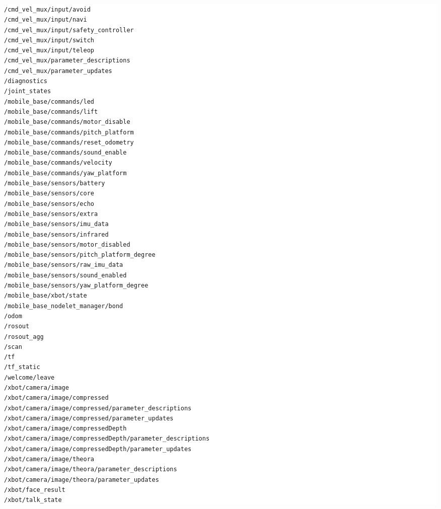 ```bash
/cmd_vel_mux/input/avoid
/cmd_vel_mux/input/navi
/cmd_vel_mux/input/safety_controller
/cmd_vel_mux/input/switch
/cmd_vel_mux/input/teleop
/cmd_vel_mux/parameter_descriptions
/cmd_vel_mux/parameter_updates
/diagnostics
/joint_states
/mobile_base/commands/led
/mobile_base/commands/lift
/mobile_base/commands/motor_disable
/mobile_base/commands/pitch_platform
/mobile_base/commands/reset_odometry
/mobile_base/commands/sound_enable
/mobile_base/commands/velocity
/mobile_base/commands/yaw_platform
/mobile_base/sensors/battery
/mobile_base/sensors/core
/mobile_base/sensors/echo
/mobile_base/sensors/extra
/mobile_base/sensors/imu_data
/mobile_base/sensors/infrared
/mobile_base/sensors/motor_disabled
/mobile_base/sensors/pitch_platform_degree
/mobile_base/sensors/raw_imu_data
/mobile_base/sensors/sound_enabled
/mobile_base/sensors/yaw_platform_degree
/mobile_base/xbot/state
/mobile_base_nodelet_manager/bond
/odom
/rosout
/rosout_agg
/scan
/tf
/tf_static
/welcome/leave
/xbot/camera/image
/xbot/camera/image/compressed
/xbot/camera/image/compressed/parameter_descriptions
/xbot/camera/image/compressed/parameter_updates
/xbot/camera/image/compressedDepth
/xbot/camera/image/compressedDepth/parameter_descriptions
/xbot/camera/image/compressedDepth/parameter_updates
/xbot/camera/image/theora
/xbot/camera/image/theora/parameter_descriptions
/xbot/camera/image/theora/parameter_updates
/xbot/face_result
/xbot/talk_state
```
